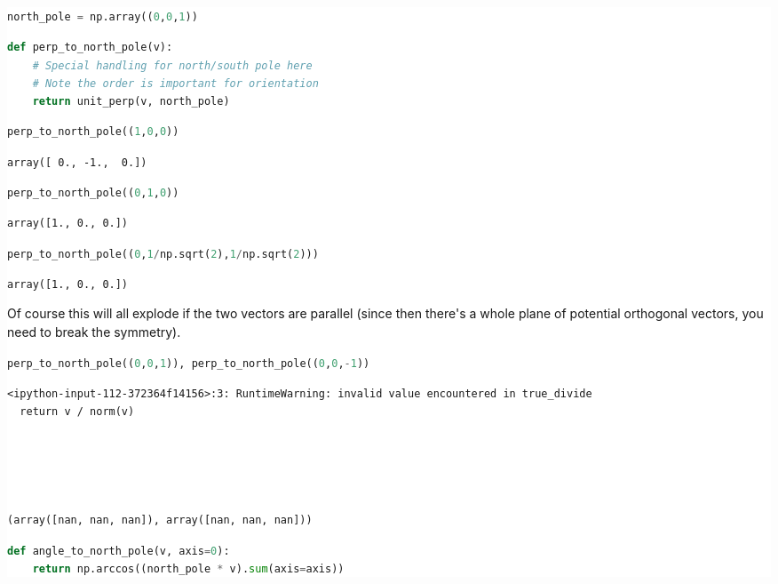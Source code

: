 ```python
north_pole = np.array((0,0,1))
```


```python
def perp_to_north_pole(v):
    # Special handling for north/south pole here
    # Note the order is important for orientation
    return unit_perp(v, north_pole)
```


```python
perp_to_north_pole((1,0,0))
```




    array([ 0., -1.,  0.])




```python
perp_to_north_pole((0,1,0))
```




    array([1., 0., 0.])




```python
perp_to_north_pole((0,1/np.sqrt(2),1/np.sqrt(2)))
```




    array([1., 0., 0.])



Of course this will all explode if the two vectors are parallel (since then there's a whole plane of potential orthogonal vectors, you need to break the symmetry).


```python
perp_to_north_pole((0,0,1)), perp_to_north_pole((0,0,-1))
```

    <ipython-input-112-372364f14156>:3: RuntimeWarning: invalid value encountered in true_divide
      return v / norm(v)





    (array([nan, nan, nan]), array([nan, nan, nan]))




```python
def angle_to_north_pole(v, axis=0):
    return np.arccos((north_pole * v).sum(axis=axis))
```
